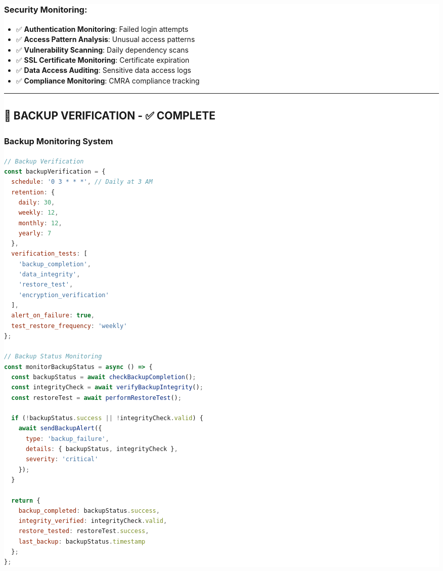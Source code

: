 ### Security Monitoring:
- ✅ **Authentication Monitoring**: Failed login attempts
- ✅ **Access Pattern Analysis**: Unusual access patterns
- ✅ **Vulnerability Scanning**: Daily dependency scans
- ✅ **SSL Certificate Monitoring**: Certificate expiration
- ✅ **Data Access Auditing**: Sensitive data access logs
- ✅ **Compliance Monitoring**: CMRA compliance tracking

---

## 💾 **BACKUP VERIFICATION - ✅ COMPLETE**

### Backup Monitoring System
```javascript
// Backup Verification
const backupVerification = {
  schedule: '0 3 * * *', // Daily at 3 AM
  retention: {
    daily: 30,
    weekly: 12,
    monthly: 12,
    yearly: 7
  },
  verification_tests: [
    'backup_completion',
    'data_integrity',
    'restore_test',
    'encryption_verification'
  ],
  alert_on_failure: true,
  test_restore_frequency: 'weekly'
};

// Backup Status Monitoring
const monitorBackupStatus = async () => {
  const backupStatus = await checkBackupCompletion();
  const integrityCheck = await verifyBackupIntegrity();
  const restoreTest = await performRestoreTest();
  
  if (!backupStatus.success || !integrityCheck.valid) {
    await sendBackupAlert({
      type: 'backup_failure',
      details: { backupStatus, integrityCheck },
      severity: 'critical'
    });
  }
  
  return {
    backup_completed: backupStatus.success,
    integrity_verified: integrityCheck.valid,
    restore_tested: restoreTest.success,
    last_backup: backupStatus.timestamp
  };
};
```
